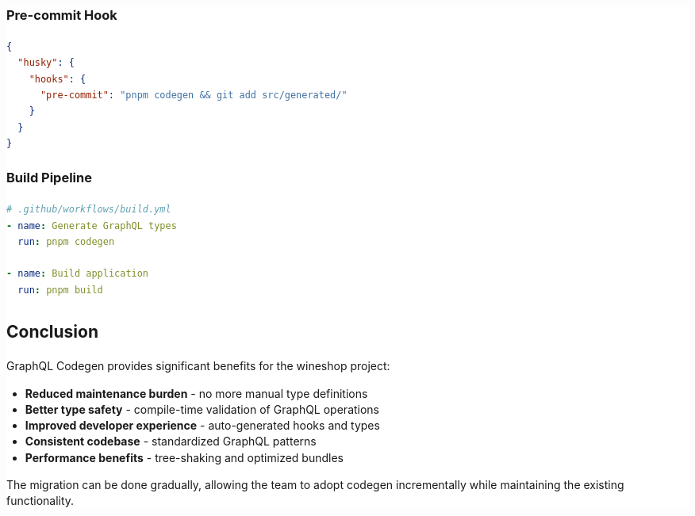 ### Pre-commit Hook

```json
{
  "husky": {
    "hooks": {
      "pre-commit": "pnpm codegen && git add src/generated/"
    }
  }
}
```

### Build Pipeline

```yaml
# .github/workflows/build.yml
- name: Generate GraphQL types
  run: pnpm codegen

- name: Build application
  run: pnpm build
```

## Conclusion

GraphQL Codegen provides significant benefits for the wineshop project:

- **Reduced maintenance burden** - no more manual type definitions
- **Better type safety** - compile-time validation of GraphQL operations
- **Improved developer experience** - auto-generated hooks and types
- **Consistent codebase** - standardized GraphQL patterns
- **Performance benefits** - tree-shaking and optimized bundles

The migration can be done gradually, allowing the team to adopt codegen incrementally while maintaining the existing functionality.
